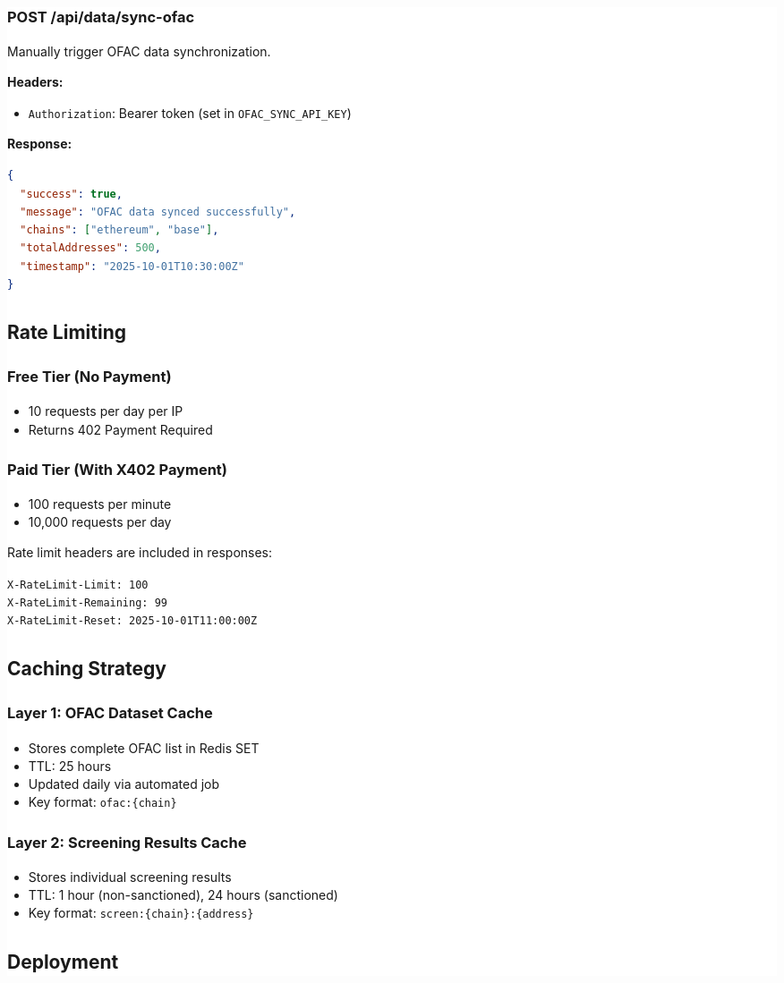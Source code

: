 ### POST /api/data/sync-ofac

Manually trigger OFAC data synchronization.

**Headers:**
- `Authorization`: Bearer token (set in `OFAC_SYNC_API_KEY`)

**Response:**
```json
{
  "success": true,
  "message": "OFAC data synced successfully",
  "chains": ["ethereum", "base"],
  "totalAddresses": 500,
  "timestamp": "2025-10-01T10:30:00Z"
}
```

## Rate Limiting

### Free Tier (No Payment)
- 10 requests per day per IP
- Returns 402 Payment Required

### Paid Tier (With X402 Payment)
- 100 requests per minute
- 10,000 requests per day

Rate limit headers are included in responses:
```
X-RateLimit-Limit: 100
X-RateLimit-Remaining: 99
X-RateLimit-Reset: 2025-10-01T11:00:00Z
```

## Caching Strategy

### Layer 1: OFAC Dataset Cache
- Stores complete OFAC list in Redis SET
- TTL: 25 hours
- Updated daily via automated job
- Key format: `ofac:{chain}`

### Layer 2: Screening Results Cache
- Stores individual screening results
- TTL: 1 hour (non-sanctioned), 24 hours (sanctioned)
- Key format: `screen:{chain}:{address}`

## Deployment

